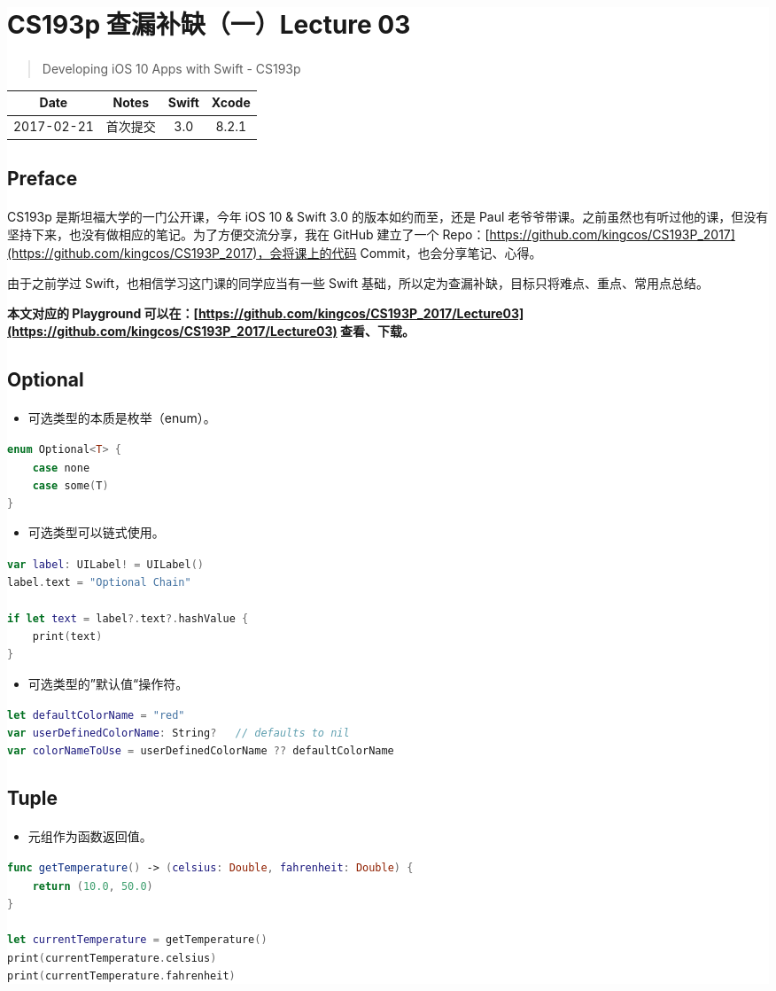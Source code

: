 # CS193p 查漏补缺（一）Lecture 03

> Developing iOS 10 Apps with Swift - CS193p

|    Date    | Notes | Swift | Xcode |
| :--------: | :---: | :---: | :---: |
| 2017-02-21 | 首次提交  |  3.0  | 8.2.1 |

## Preface

CS193p 是斯坦福大学的一门公开课，今年 iOS 10 & Swift 3.0 的版本如约而至，还是 Paul 老爷爷带课。之前虽然也有听过他的课，但没有坚持下来，也没有做相应的笔记。为了方便交流分享，我在 GitHub 建立了一个 Repo：[https://github.com/kingcos/CS193P_2017](https://github.com/kingcos/CS193P_2017)，会将课上的代码 Commit，也会分享笔记、心得。

由于之前学过 Swift，也相信学习这门课的同学应当有一些 Swift 基础，所以定为查漏补缺，目标只将难点、重点、常用点总结。

**本文对应的 Playground 可以在：[https://github.com/kingcos/CS193P_2017/Lecture03](https://github.com/kingcos/CS193P_2017/Lecture03) 查看、下载。**

## Optional

- 可选类型的本质是枚举（enum）。

```swift
enum Optional<T> {
    case none
    case some(T)
}
```

- 可选类型可以链式使用。

```swift
var label: UILabel! = UILabel()
label.text = "Optional Chain"

if let text = label?.text?.hashValue {
    print(text)
}
```

- 可选类型的”默认值“操作符。
```swift
let defaultColorName = "red"
var userDefinedColorName: String?   // defaults to nil
var colorNameToUse = userDefinedColorName ?? defaultColorName
```

## Tuple

- 元组作为函数返回值。

```swift
func getTemperature() -> (celsius: Double, fahrenheit: Double) {
    return (10.0, 50.0)
}

let currentTemperature = getTemperature()
print(currentTemperature.celsius)
print(currentTemperature.fahrenheit)
```
